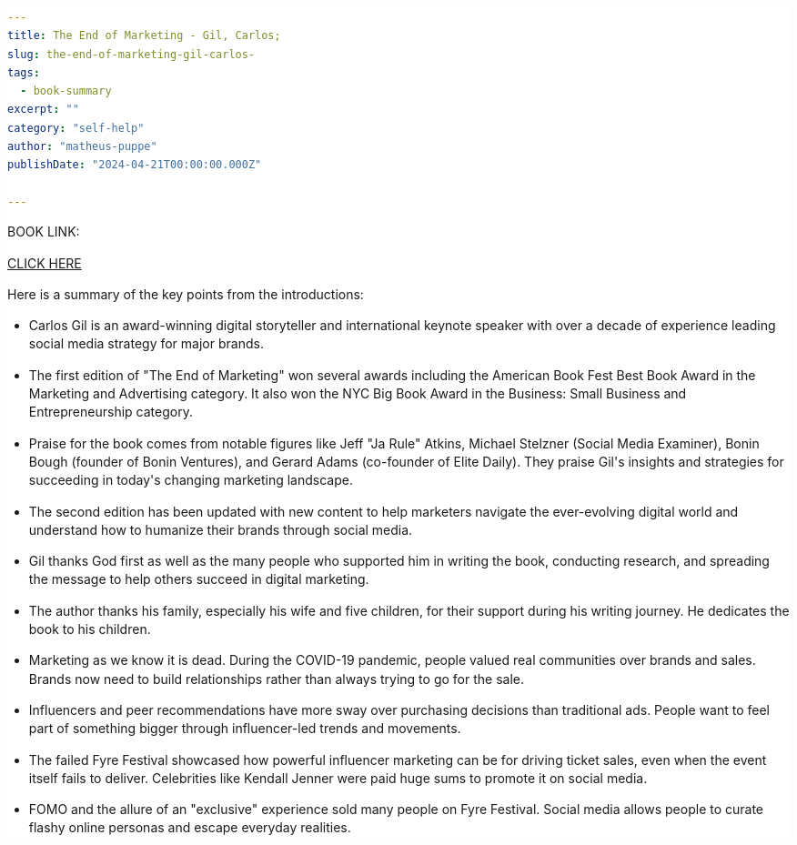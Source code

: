 ```yaml
---
title: The End of Marketing - Gil, Carlos;
slug: the-end-of-marketing-gil-carlos-
tags: 
  - book-summary
excerpt: ""
category: "self-help"
author: "matheus-puppe"
publishDate: "2024-04-21T00:00:00.000Z"

---
```


BOOK LINK:

[CLICK HERE](https://www.amazon.com/gp/search?ie=UTF8&tag=matheuspupp0a-20&linkCode=ur2&linkId=4410b525877ab397377c2b5e60711c1a&camp=1789&creative=9325&index=books&keywords=the-end-of-marketing-gil-carlos-)



 Here is a summary of the key points from the introductions:

- Carlos Gil is an award-winning digital storyteller and international keynote speaker with over a decade of experience leading social media strategy for major brands. 

- The first edition of "The End of Marketing" won several awards including the American Book Fest Best Book Award in the Marketing and Advertising category. It also won the NYC Big Book Award in the Business: Small Business and Entrepreneurship category. 

- Praise for the book comes from notable figures like Jeff "Ja Rule" Atkins, Michael Stelzner (Social Media Examiner), Bonin Bough (founder of Bonin Ventures), and Gerard Adams (co-founder of Elite Daily). They praise Gil's insights and strategies for succeeding in today's changing marketing landscape. 

- The second edition has been updated with new content to help marketers navigate the ever-evolving digital world and understand how to humanize their brands through social media. 

- Gil thanks God first as well as the many people who supported him in writing the book, conducting research, and spreading the message to help others succeed in digital marketing.

 

- The author thanks his family, especially his wife and five children, for their support during his writing journey. He dedicates the book to his children. 

- Marketing as we know it is dead. During the COVID-19 pandemic, people valued real communities over brands and sales. Brands now need to build relationships rather than always trying to go for the sale. 

- Influencers and peer recommendations have more sway over purchasing decisions than traditional ads. People want to feel part of something bigger through influencer-led trends and movements. 

- The failed Fyre Festival showcased how powerful influencer marketing can be for driving ticket sales, even when the event itself fails to deliver. Celebrities like Kendall Jenner were paid huge sums to promote it on social media.

- FOMO and the allure of an "exclusive" experience sold many people on Fyre Festival. Social media allows people to curate flashy online personas and escape everyday realities. 
